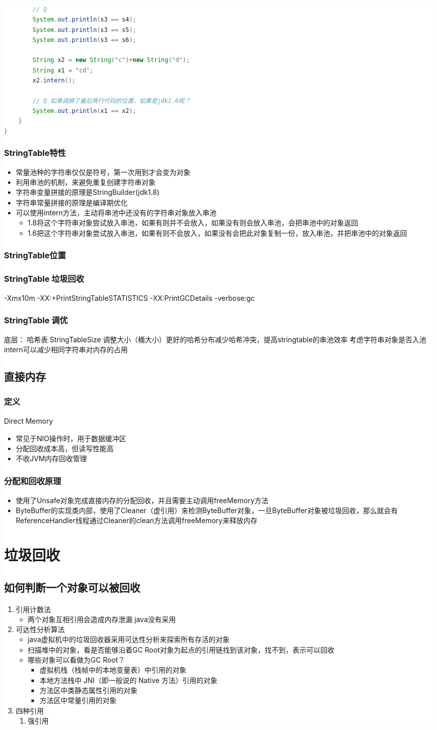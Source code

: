 ``` java
        // Q
        System.out.println(s3 == s4);
        System.out.println(s3 == s5);
        System.out.println(s3 == s6);

        String x2 = new String("c")+new String("d");
        String x1 = "cd";
        x2.intern();

        // Q 如果调换了最后两行代码的位置，如果是jdk1.6呢？
        System.out.println(x1 == x2);
    }
}
```
### StringTable特性
* 常量池种的字符串仅仅是符号，第一次用到才会变为对象
* 利用串池的机制，来避免重复创建字符串对象
* 字符串变量拼接的原理是StringBuilder(jdk1.8)
* 字符串常量拼接的原理是编译期优化
* 可以使用intern方法，主动将串池中还没有的字符串对象放入串池
  * 1.8将这个字符串对象尝试放入串池，如果有则并不会放入，如果没有则会放入串池，会把串池中的对象返回
  * 1.6把这个字符串对象尝试放入串池，如果有则不会放入，如果没有会把此对象复制一份，放入串池，并把串池中的对象返回
### StringTable位置
### StringTable 垃圾回收
-Xmx10m -XX:+PrintStringTableSTATISTICS -XX:PrintGCDetails -verbose:gc
### StringTable 调优
底层： 哈希表
StringTableSize 调整大小（桶大小）更好的哈希分布减少哈希冲突，提高stringtable的串池效率
考虑字符串对象是否入池 intern可以减少相同字符串对内存的占用

## 直接内存
### 定义
Direct Memory
* 常见于NIO操作时，用于数据缓冲区
* 分配回收成本高，但读写性能高
* 不收JVM内存回收管理
### 分配和回收原理
* 使用了Unsafe对象完成直接内存的分配回收，并且需要主动调用freeMemory方法
* ByteBuffer的实现类内部，使用了Cleaner（虚引用）来检测ByteBuffer对象，一旦ByteBuffer对象被垃圾回收，那么就会有ReferenceHandler线程通过Cleaner的clean方法调用freeMemory来释放内存


# 垃圾回收
## 如何判断一个对象可以被回收
1. 引用计数法
   * 两个对象互相引用会造成内存泄漏 java没有采用
2. 可达性分析算法
   * java虚拟机中的垃圾回收器采用可达性分析来探索所有存活的对象
   * 扫描堆中的对象，看是否能够沿着GC Root对象为起点的引用链找到该对象，找不到，表示可以回收
   * 哪些对象可以看做为GC Root？
     * 虚拟机栈（栈帧中的本地变量表）中引用的对象
     * 本地方法栈中 JNI（即一般说的 Native 方法）引用的对象
     * 方法区中类静态属性引用的对象
     * 方法区中常量引用的对象
3. 四种引用
   1. 强引用